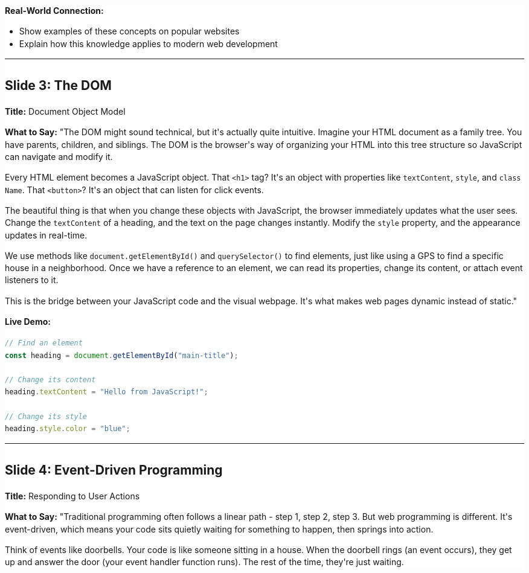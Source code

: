 **Real-World Connection:**

- Show examples of these concepts on popular websites
- Explain how this knowledge applies to modern web development

---

## Slide 3: The DOM

**Title:** Document Object Model

**What to Say:**
"The DOM might sound technical, but it's actually quite intuitive. Imagine your HTML document as a family tree. You have parents, children, and siblings. The DOM is the browser's way of organizing your HTML into this tree structure so JavaScript can navigate and modify it.

Every HTML element becomes a JavaScript object. That `<h1>` tag? It's an object with properties like `textContent`, `style`, and `className`. That `<button>`? It's an object that can listen for click events.

The beautiful thing is that when you change these objects with JavaScript, the browser immediately updates what the user sees. Change the `textContent` of a heading, and the text on the page changes instantly. Modify the `style` property, and the appearance updates in real-time.

We use methods like `document.getElementById()` and `querySelector()` to find elements, just like using a GPS to find a specific house in a neighborhood. Once we have a reference to an element, we can read its properties, change its content, or attach event listeners to it.

This is the bridge between your JavaScript code and the visual webpage. It's what makes web pages dynamic instead of static."

**Live Demo:**

```javascript
// Find an element
const heading = document.getElementById("main-title");

// Change its content
heading.textContent = "Hello from JavaScript!";

// Change its style
heading.style.color = "blue";
```

---

## Slide 4: Event-Driven Programming

**Title:** Responding to User Actions

**What to Say:**
"Traditional programming often follows a linear path - step 1, step 2, step 3. But web programming is different. It's event-driven, which means your code sits quietly waiting for something to happen, then springs into action.

Think of events like doorbells. Your code is like someone sitting in a house. When the doorbell rings (an event occurs), they get up and answer the door (your event handler function runs). The rest of the time, they're just waiting.
